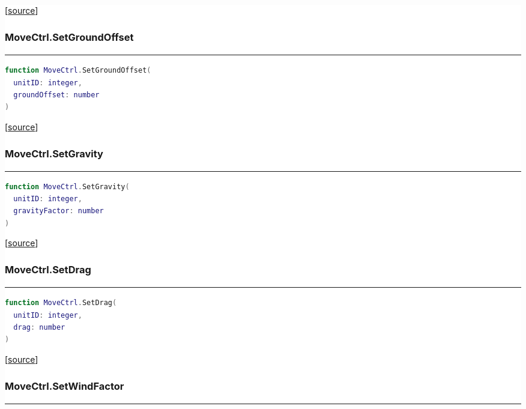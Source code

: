 


[<a href="https://github.com/beyond-all-reason/RecoilEngine/blob/b4d0041e4c68c34dace9abf492f9193d28ef5d7e/rts/Lua/LuaSyncedMoveCtrl.cpp#L508-L512" target="_blank">source</a>]








### MoveCtrl.SetGroundOffset
---
```lua
function MoveCtrl.SetGroundOffset(
  unitID: integer,
  groundOffset: number
)
```





[<a href="https://github.com/beyond-all-reason/RecoilEngine/blob/b4d0041e4c68c34dace9abf492f9193d28ef5d7e/rts/Lua/LuaSyncedMoveCtrl.cpp#L525-L529" target="_blank">source</a>]








### MoveCtrl.SetGravity
---
```lua
function MoveCtrl.SetGravity(
  unitID: integer,
  gravityFactor: number
)
```





[<a href="https://github.com/beyond-all-reason/RecoilEngine/blob/b4d0041e4c68c34dace9abf492f9193d28ef5d7e/rts/Lua/LuaSyncedMoveCtrl.cpp#L542-L546" target="_blank">source</a>]








### MoveCtrl.SetDrag
---
```lua
function MoveCtrl.SetDrag(
  unitID: integer,
  drag: number
)
```





[<a href="https://github.com/beyond-all-reason/RecoilEngine/blob/b4d0041e4c68c34dace9abf492f9193d28ef5d7e/rts/Lua/LuaSyncedMoveCtrl.cpp#L559-L563" target="_blank">source</a>]








### MoveCtrl.SetWindFactor
---